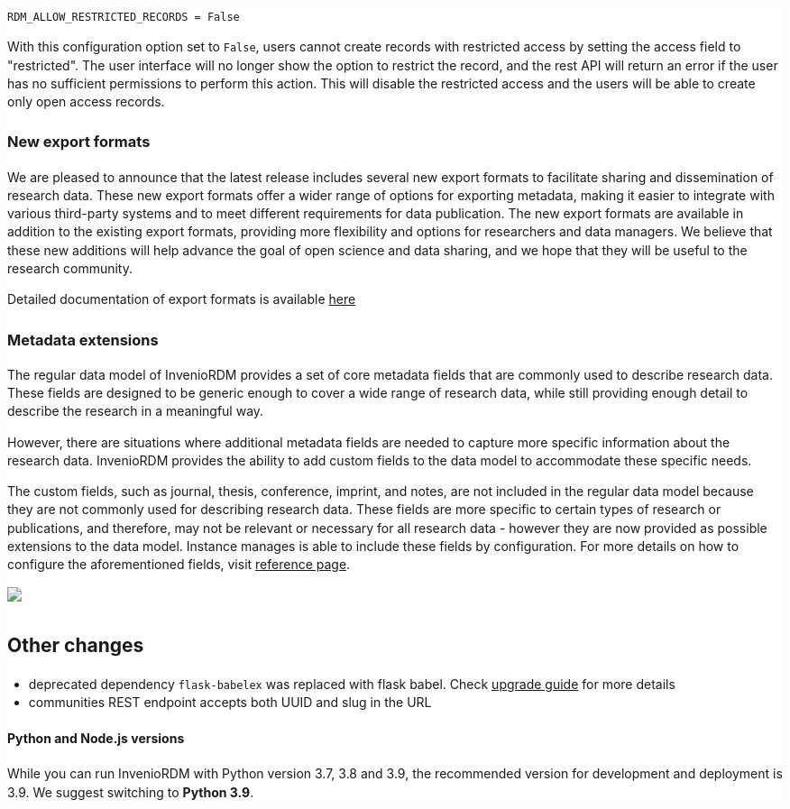 ```
RDM_ALLOW_RESTRICTED_RECORDS = False
```

With this configuration option set to `False`, users cannot create records with restricted access by setting the access field to "restricted". The user interface will no longer show the option to restrict the record, and the rest API will return an error if the user has no sufficient permissions to perform this action. This will disable the restricted access and the users will be able to create only open access records.


### New export formats

We are pleased to announce that the latest release includes several new export formats to facilitate sharing and dissemination of research data. These new export formats offer a wider range of options for exporting metadata, making it easier to integrate with various third-party systems and to meet different requirements for data publication. The new export formats are available in addition to the existing export formats, providing more flexibility and options for researchers and data managers. We believe that these new additions will help advance the goal of open science and data sharing, and we hope that they will be useful to the research community.

Detailed documentation of export formats is available [here](../../reference/export_formats.md) 

### Metadata extensions 

The regular data model of InvenioRDM provides a set of core metadata fields that are commonly used to describe research data. These fields are designed to be generic enough to cover a wide range of research data, while still providing enough detail to describe the research in a meaningful way.

However, there are situations where additional metadata fields are needed to capture more specific information about the research data. InvenioRDM provides the ability to add custom fields to the data model to accommodate these specific needs.

The custom fields, such as journal, thesis, conference, imprint, and notes, are
not included in the regular data model because they are not commonly used for
describing research data. These fields are more specific to certain types of
research or publications, and therefore, may not be relevant or necessary for
all research data - however they are now provided as possible extensions to the
data model. Instance manages is able to include these fields by configuration.
For more details on how to configure the aforementioned fields, visit
[reference page](../../reference/metadata/optional_metadata.md).

![](./v12.0.0/custom_fields_example_deposit_form.png)

## Other changes

- deprecated dependency `flask-babelex` was replaced with flask babel. Check [upgrade guide](./upgrade-v12.0.0b1.md) for more details
- communities REST endpoint accepts both UUID and slug in the URL


#### Python and Node.js versions

While you can run InvenioRDM with Python version 3.7, 3.8 and 3.9, the recommended version for development and deployment is 3.9. We suggest switching to **Python 3.9**.
